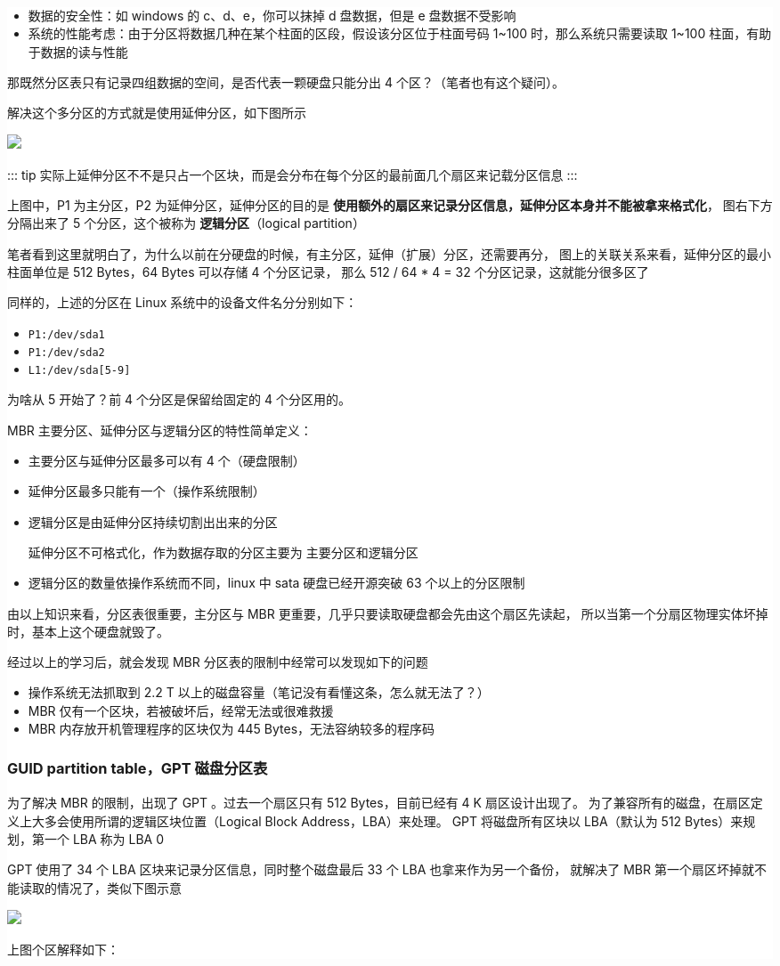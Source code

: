 - 数据的安全性：如 windows 的 c、d、e，你可以抹掉 d 盘数据，但是 e 盘数据不受影响
- 系统的性能考虑：由于分区将数据几种在某个柱面的区段，假设该分区位于柱面号码 1~100 时，那么系统只需要读取 1~100 柱面，有助于数据的读与性能

那既然分区表只有记录四组数据的空间，是否代表一颗硬盘只能分出 4 个区？（笔者也有这个疑问）。

解决这个多分区的方式就是使用延伸分区，如下图所示

![](http://p4ui.toweydoc.tech:20080/images/stydocs/markdown-img-paste-20191003132159888.png)

::: tip
实际上延伸分区不不是只占一个区块，而是会分布在每个分区的最前面几个扇区来记载分区信息
:::

上图中，P1 为主分区，P2 为延伸分区，延伸分区的目的是 **使用额外的扇区来记录分区信息，延伸分区本身并不能被拿来格式化**，
图右下方分隔出来了 5 个分区，这个被称为 **逻辑分区**（logical partition）

笔者看到这里就明白了，为什么以前在分硬盘的时候，有主分区，延伸（扩展）分区，还需要再分，
图上的关联关系来看，延伸分区的最小柱面单位是 512 Bytes，64 Bytes 可以存储 4 个分区记录，
那么 512 / 64 * 4 = 32 个分区记录，这就能分很多区了

同样的，上述的分区在 Linux 系统中的设备文件名分分别如下：

- `P1:/dev/sda1`
- `P1:/dev/sda2`
- `L1:/dev/sda[5-9]`

为啥从 5 开始了？前 4 个分区是保留给固定的 4 个分区用的。

MBR 主要分区、延伸分区与逻辑分区的特性简单定义：

- 主要分区与延伸分区最多可以有 4 个（硬盘限制）
- 延伸分区最多只能有一个（操作系统限制）
- 逻辑分区是由延伸分区持续切割出出来的分区

  延伸分区不可格式化，作为数据存取的分区主要为 主要分区和逻辑分区
- 逻辑分区的数量依操作系统而不同，linux 中 sata 硬盘已经开源突破 63 个以上的分区限制

由以上知识来看，分区表很重要，主分区与 MBR 更重要，几乎只要读取硬盘都会先由这个扇区先读起，
所以当第一个分扇区物理实体坏掉时，基本上这个硬盘就毁了。

经过以上的学习后，就会发现 MBR 分区表的限制中经常可以发现如下的问题

- 操作系统无法抓取到 2.2 T 以上的磁盘容量（笔记没有看懂这条，怎么就无法了？）
- MBR 仅有一个区块，若被破坏后，经常无法或很难救援
- MBR 内存放开机管理程序的区块仅为 445 Bytes，无法容纳较多的程序码

### GUID partition table，GPT 磁盘分区表

为了解决 MBR 的限制，出现了 GPT 。过去一个扇区只有 512 Bytes，目前已经有 4 K 扇区设计出现了。
为了兼容所有的磁盘，在扇区定义上大多会使用所谓的逻辑区块位置（Logical Block Address，LBA）来处理。
GPT 将磁盘所有区块以 LBA（默认为 512 Bytes）来规划，第一个 LBA 称为 LBA 0

GPT 使用了 34 个 LBA 区块来记录分区信息，同时整个磁盘最后 33 个 LBA 也拿来作为另一个备份，
就解决了 MBR 第一个扇区坏掉就不能读取的情况了，类似下图示意

![](http://p4ui.toweydoc.tech:20080/images/stydocs/markdown-img-paste-20191003140230815.png)

上图个区解释如下：
